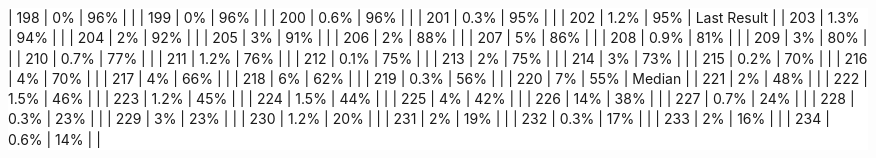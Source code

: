 | 198 | 0% | 96% |  |
| 199 | 0% | 96% |  |
| 200 | 0.6% | 96% |  |
| 201 | 0.3% | 95% |  |
| 202 | 1.2% | 95% | Last Result |
| 203 | 1.3% | 94% |  |
| 204 | 2% | 92% |  |
| 205 | 3% | 91% |  |
| 206 | 2% | 88% |  |
| 207 | 5% | 86% |  |
| 208 | 0.9% | 81% |  |
| 209 | 3% | 80% |  |
| 210 | 0.7% | 77% |  |
| 211 | 1.2% | 76% |  |
| 212 | 0.1% | 75% |  |
| 213 | 2% | 75% |  |
| 214 | 3% | 73% |  |
| 215 | 0.2% | 70% |  |
| 216 | 4% | 70% |  |
| 217 | 4% | 66% |  |
| 218 | 6% | 62% |  |
| 219 | 0.3% | 56% |  |
| 220 | 7% | 55% | Median |
| 221 | 2% | 48% |  |
| 222 | 1.5% | 46% |  |
| 223 | 1.2% | 45% |  |
| 224 | 1.5% | 44% |  |
| 225 | 4% | 42% |  |
| 226 | 14% | 38% |  |
| 227 | 0.7% | 24% |  |
| 228 | 0.3% | 23% |  |
| 229 | 3% | 23% |  |
| 230 | 1.2% | 20% |  |
| 231 | 2% | 19% |  |
| 232 | 0.3% | 17% |  |
| 233 | 2% | 16% |  |
| 234 | 0.6% | 14% |  |